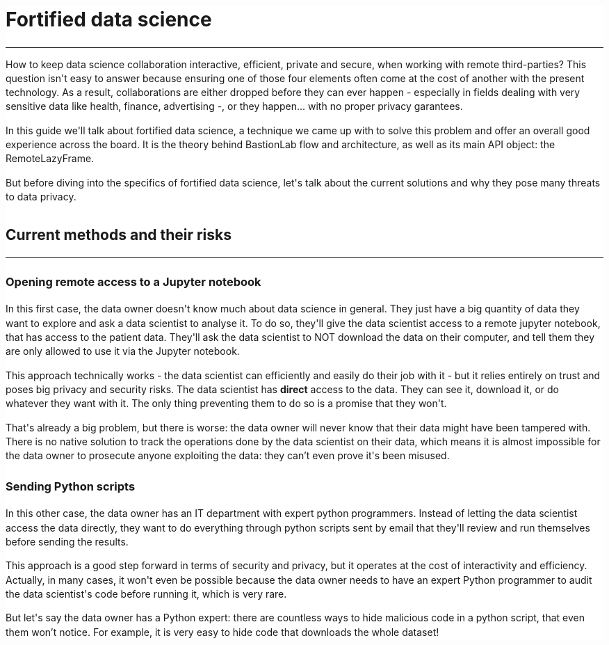 # Fortified data science
__________________________________________________________

How to keep data science collaboration interactive, efficient, private and secure, when working with remote third-parties? This question isn't easy to answer because ensuring one of those four elements often come at the cost of another with the present technology. As a result, collaborations are either dropped before they can ever happen - especially in fields dealing with very sensitive data like health, finance, advertising -, or they happen... with no proper privacy garantees.

In this guide we'll talk about fortified data science, a technique we came up with to solve this problem and offer an overall good experience across the board. It is the theory behind BastionLab flow and architecture, as well as its main API object: the RemoteLazyFrame. 

But before diving into the specifics of fortified data science, let's talk about the current solutions and why they pose many threats to data privacy. 

## Current methods and their risks
_______________________________________________________________

### Opening remote access to a Jupyter notebook

In this first case, the data owner doesn't know much about data science in general. They just have a big quantity of data they want to explore and ask a data scientist to analyse it. To do so, they'll give the data scientist access to a remote jupyter notebook, that has access to the patient data. They'll ask the data scientist to NOT download the data on their computer, and tell them they are only allowed to use it via the Jupyter notebook.

This approach technically works - the data scientist can efficiently and easily do their job with it - but it relies entirely on trust and poses big privacy and security risks. The data scientist has **direct** access to the data. They can see it, download it, or do whatever they want with it. The only thing preventing them to do so is a promise that they won't. 

That's already a big problem, but there is worse: the data owner will never know that their data might have been tampered with. There is no native solution to track the operations done by the data scientist on their data, which means it is almost impossible for the data owner to prosecute anyone exploiting the data: they can’t even prove it's been misused.

### Sending Python scripts 

In this other case, the data owner has an IT department with expert python programmers. Instead of letting the data scientist access the data directly, they want to do everything through python scripts sent by email that they'll review and run themselves before sending the results. 

This approach is a good step forward in terms of security and privacy, but it operates at the cost of interactivity and efficiency. Actually, in many cases, it won't even be possible because the data owner needs to have an expert Python programmer to audit the data scientist's code before running it, which is very rare. 

But let's say the data owner has a Python expert: there are countless ways to hide malicious code in a python script, that even them won’t notice. For example, it is very easy to hide code that downloads the whole dataset! 
